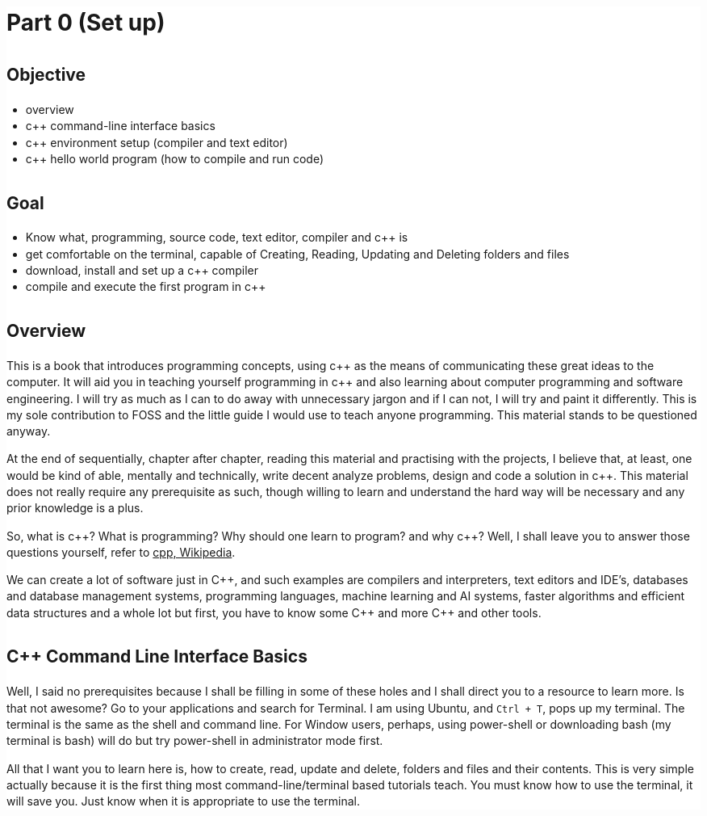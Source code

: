 # Part 0 (Set up)

## Objective

- overview
- c++ command-line interface basics
- c++ environment setup (compiler and text editor)
- c++ hello world program (how to compile and run code)

## Goal

- Know what, programming, source code, text editor, compiler and c++ is
- get comfortable on the terminal, capable of Creating, Reading, Updating and Deleting folders and files
- download, install and set up a c++ compiler
- compile and execute the first program in c++

## Overview

This is a book that introduces programming concepts, using c++ as the means of communicating these great ideas to the computer. It will aid you in teaching yourself programming in c++ and also learning about computer programming and software engineering. I will try as much as I can to do away with unnecessary jargon and if I can not, I will try and paint it differently. This is my sole contribution to FOSS and the little guide I would use to teach anyone programming. This material stands to be questioned anyway.

At the end of sequentially, chapter after chapter, reading this material and practising with the projects, I believe that, at least, one would be kind of able, mentally and technically, write decent analyze problems, design and code a solution in c++. This material does not really require any prerequisite as such, though willing to learn and understand the hard way will be necessary and any prior knowledge is a plus.

So, what is c++? What is programming? Why should one learn to program? and why c++? Well, I shall leave you to answer those questions yourself, refer to [cpp, Wikipedia][wiki-cpp].

We can create a lot of software just in C++, and such examples are compilers and interpreters, text editors and IDE’s, databases and database management systems, programming languages, machine learning and AI systems, faster algorithms and efficient data structures and a whole lot but first, you have to know some C++ and more C++ and other tools.

## C++ Command Line Interface Basics

Well, I said no prerequisites because I shall be filling in some of these holes and I shall direct you to a resource to learn more. Is that not awesome? Go to your applications and search for Terminal. I am using Ubuntu, and `Ctrl + T`, pops up my terminal. The terminal is the same as the shell and command line. For Window users, perhaps, using power-shell or downloading bash (my terminal is bash) will do but try power-shell in administrator mode first.

All that I want you to learn here is, how to create, read, update and delete, folders and files and their contents. This is very simple actually because it is the first thing most command-line/terminal based tutorials teach. You must know how to use the terminal, it will save you. Just know when it is appropriate to use the terminal.


[wiki-cpp]: https://en.wikipedia.org/wiki/C%2B%2B
[unix-workbench]: https://seankross.com/the-unix-workbench/
[mingw-web]: https://osdn.net/projects/mingw/downloads/68260/mingw-get-setup.exe/
[vscode-web]: https://code.visualstudio.com/download
[atom-web]: https://atom.io/
[sublim-web]: https://www.sublimetext.com/3
[bracket-web]: http://brackets.io/
[path-web]: https://docs.microsoft.com/en-us/previous-versions/office/developer/sharepoint-2010/ee537574(v=office.14)?redirectedfrom=MSDN
[xcode-web]: https://developer.apple.com/download/